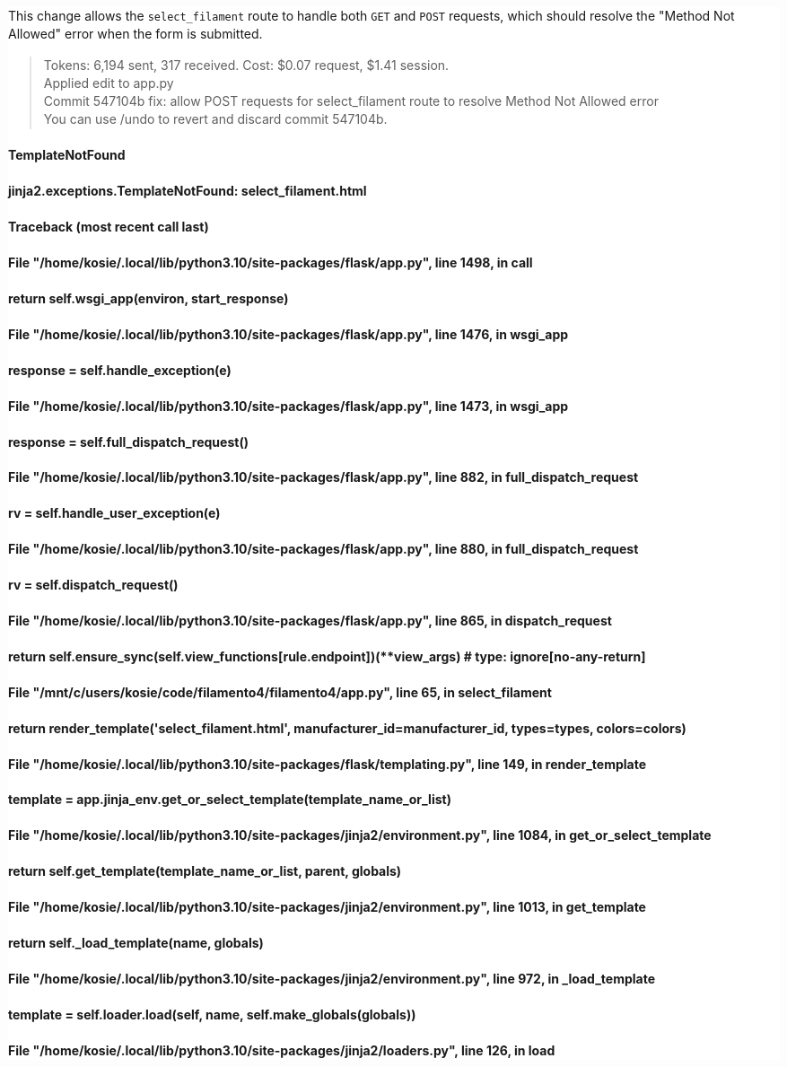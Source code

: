 This change allows the `select_filament` route to handle both `GET` and `POST` requests, which should resolve the "Method Not Allowed" error when the form is submitted.

> Tokens: 6,194 sent, 317 received. Cost: $0.07 request, $1.41 session.  
> Applied edit to app.py  
> Commit 547104b fix: allow POST requests for select_filament route to resolve Method Not Allowed error  
> You can use /undo to revert and discard commit 547104b.  

#### TemplateNotFound  
#### jinja2.exceptions.TemplateNotFound: select_filament.html  
####   
#### Traceback (most recent call last)  
#### File "/home/kosie/.local/lib/python3.10/site-packages/flask/app.py", line 1498, in __call__  
#### return self.wsgi_app(environ, start_response)  
#### File "/home/kosie/.local/lib/python3.10/site-packages/flask/app.py", line 1476, in wsgi_app  
#### response = self.handle_exception(e)  
#### File "/home/kosie/.local/lib/python3.10/site-packages/flask/app.py", line 1473, in wsgi_app  
#### response = self.full_dispatch_request()  
#### File "/home/kosie/.local/lib/python3.10/site-packages/flask/app.py", line 882, in full_dispatch_request  
#### rv = self.handle_user_exception(e)  
#### File "/home/kosie/.local/lib/python3.10/site-packages/flask/app.py", line 880, in full_dispatch_request  
#### rv = self.dispatch_request()  
#### File "/home/kosie/.local/lib/python3.10/site-packages/flask/app.py", line 865, in dispatch_request  
#### return self.ensure_sync(self.view_functions[rule.endpoint])(**view_args)  # type: ignore[no-any-return]  
#### File "/mnt/c/users/kosie/code/filamento4/filamento4/app.py", line 65, in select_filament  
#### return render_template('select_filament.html', manufacturer_id=manufacturer_id, types=types, colors=colors)  
#### File "/home/kosie/.local/lib/python3.10/site-packages/flask/templating.py", line 149, in render_template  
#### template = app.jinja_env.get_or_select_template(template_name_or_list)  
#### File "/home/kosie/.local/lib/python3.10/site-packages/jinja2/environment.py", line 1084, in get_or_select_template  
#### return self.get_template(template_name_or_list, parent, globals)  
#### File "/home/kosie/.local/lib/python3.10/site-packages/jinja2/environment.py", line 1013, in get_template  
#### return self._load_template(name, globals)  
#### File "/home/kosie/.local/lib/python3.10/site-packages/jinja2/environment.py", line 972, in _load_template  
#### template = self.loader.load(self, name, self.make_globals(globals))  
#### File "/home/kosie/.local/lib/python3.10/site-packages/jinja2/loaders.py", line 126, in load  
